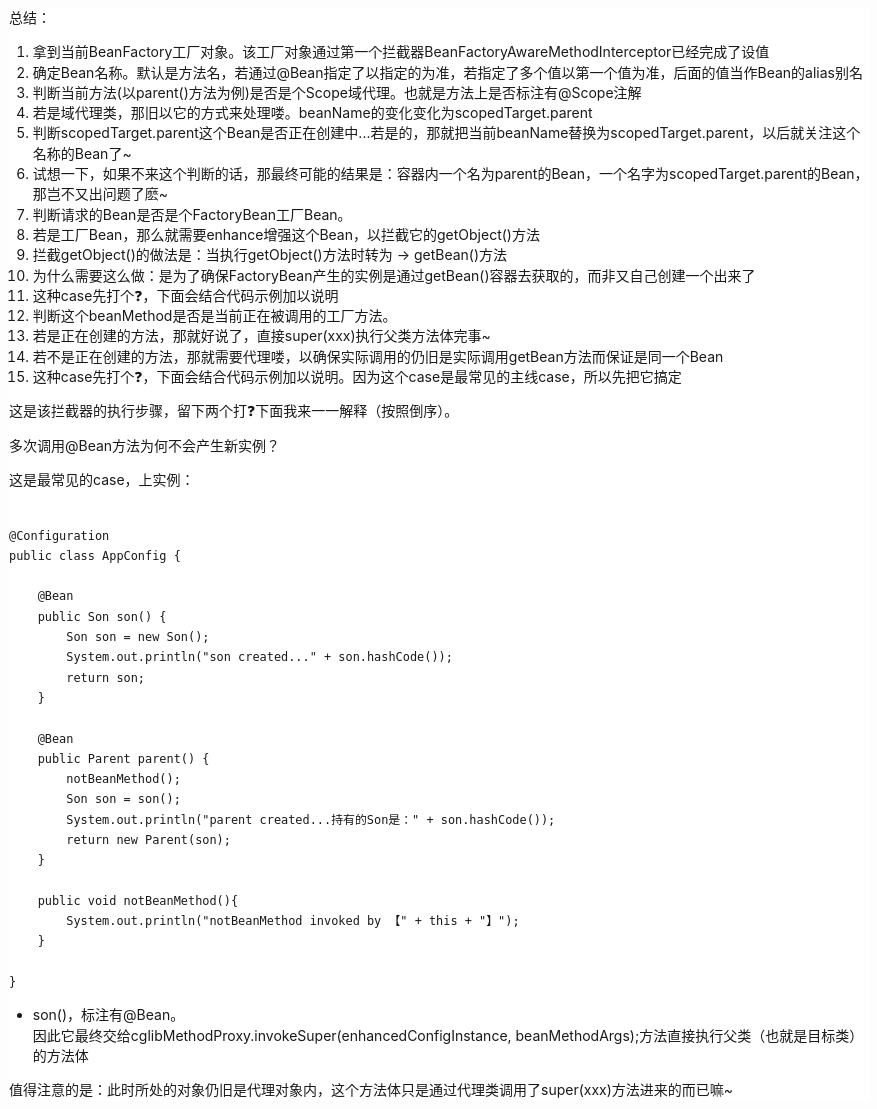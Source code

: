 总结：  

1. 拿到当前BeanFactory工厂对象。该工厂对象通过第一个拦截器BeanFactoryAwareMethodInterceptor已经完成了设值
2. 确定Bean名称。默认是方法名，若通过@Bean指定了以指定的为准，若指定了多个值以第一个值为准，后面的值当作Bean的alias别名
3. 判断当前方法(以parent()方法为例)是否是个Scope域代理。也就是方法上是否标注有@Scope注解
1. 若是域代理类，那旧以它的方式来处理喽。beanName的变化变化为scopedTarget.parent
2. 判断scopedTarget.parent这个Bean是否正在创建中...若是的，那就把当前beanName替换为scopedTarget.parent，以后就关注这个名称的Bean了~
3. 试想一下，如果不来这个判断的话，那最终可能的结果是：容器内一个名为parent的Bean，一个名字为scopedTarget.parent的Bean，那岂不又出问题了麽~
4. 判断请求的Bean是否是个FactoryBean工厂Bean。
1. 若是工厂Bean，那么就需要enhance增强这个Bean，以拦截它的getObject()方法
2. 拦截getObject()的做法是：当执行getObject()方法时转为 -> getBean()方法
3. 为什么需要这么做：是为了确保FactoryBean产生的实例是通过getBean()容器去获取的，而非又自己创建一个出来了
4. 这种case先打个❓，下面会结合代码示例加以说明
5. 判断这个beanMethod是否是当前正在被调用的工厂方法。
1. 若是正在创建的方法，那就好说了，直接super(xxx)执行父类方法体完事~
2. 若不是正在创建的方法，那就需要代理喽，以确保实际调用的仍旧是实际调用getBean方法而保证是同一个Bean
3. 这种case先打个❓，下面会结合代码示例加以说明。因为这个case是最常见的主线case，所以先把它搞定

这是该拦截器的执行步骤，留下两个打❓下面我来一一解释（按照倒序）。  

多次调用@Bean方法为何不会产生新实例？  

这是最常见的case，上实例：

````

@Configuration
public class AppConfig {

    @Bean
    public Son son() {
        Son son = new Son();
        System.out.println("son created..." + son.hashCode());
        return son;
    }

    @Bean
    public Parent parent() {
        notBeanMethod();
        Son son = son();
        System.out.println("parent created...持有的Son是：" + son.hashCode());
        return new Parent(son);
    }

    public void notBeanMethod(){
        System.out.println("notBeanMethod invoked by 【" + this + "】");
    }

}
````  

* son()，标注有@Bean。  
因此它最终交给cglibMethodProxy.invokeSuper(enhancedConfigInstance, beanMethodArgs);方法直接执行父类（也就是目标类）的方法体  

值得注意的是：此时所处的对象仍旧是代理对象内，这个方法体只是通过代理类调用了super(xxx)方法进来的而已嘛~  
